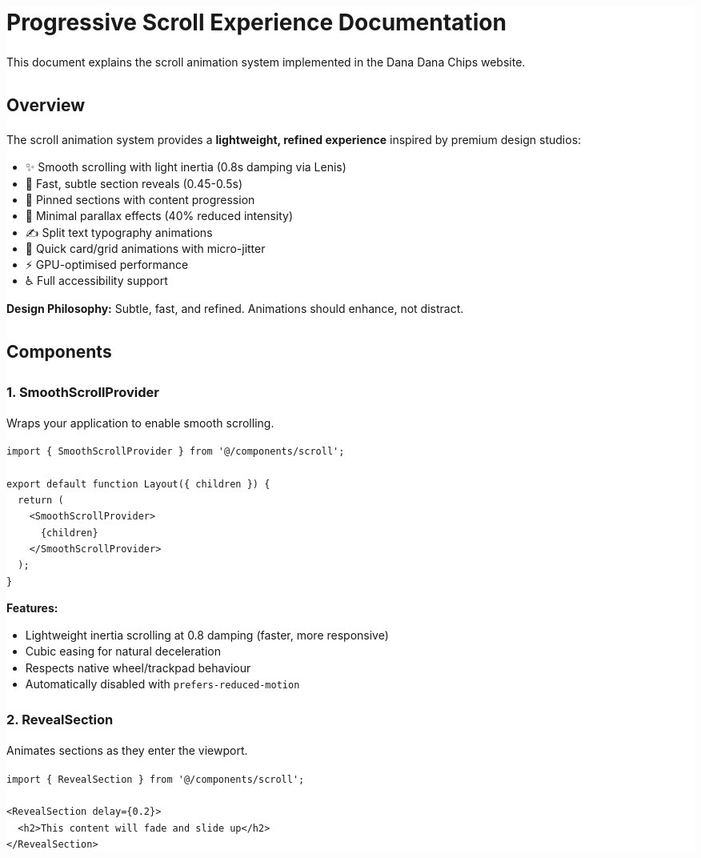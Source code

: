 # Progressive Scroll Experience Documentation

This document explains the scroll animation system implemented in the Dana Dana Chips website.

## Overview

The scroll animation system provides a **lightweight, refined experience** inspired by premium design studios:
- ✨ Smooth scrolling with light inertia (0.8s damping via Lenis)
- 🎯 Fast, subtle section reveals (0.45-0.5s)
- 📌 Pinned sections with content progression
- 🌊 Minimal parallax effects (40% reduced intensity)
- ✍️ Split text typography animations
- 🎴 Quick card/grid animations with micro-jitter
- ⚡ GPU-optimised performance
- ♿ Full accessibility support

**Design Philosophy:** Subtle, fast, and refined. Animations should enhance, not distract.

## Components

### 1. SmoothScrollProvider

Wraps your application to enable smooth scrolling.

```tsx
import { SmoothScrollProvider } from '@/components/scroll';

export default function Layout({ children }) {
  return (
    <SmoothScrollProvider>
      {children}
    </SmoothScrollProvider>
  );
}
```

**Features:**
- Lightweight inertia scrolling at 0.8 damping (faster, more responsive)
- Cubic easing for natural deceleration
- Respects native wheel/trackpad behaviour
- Automatically disabled with `prefers-reduced-motion`

### 2. RevealSection

Animates sections as they enter the viewport.

```tsx
import { RevealSection } from '@/components/scroll';

<RevealSection delay={0.2}>
  <h2>This content will fade and slide up</h2>
</RevealSection>
```
